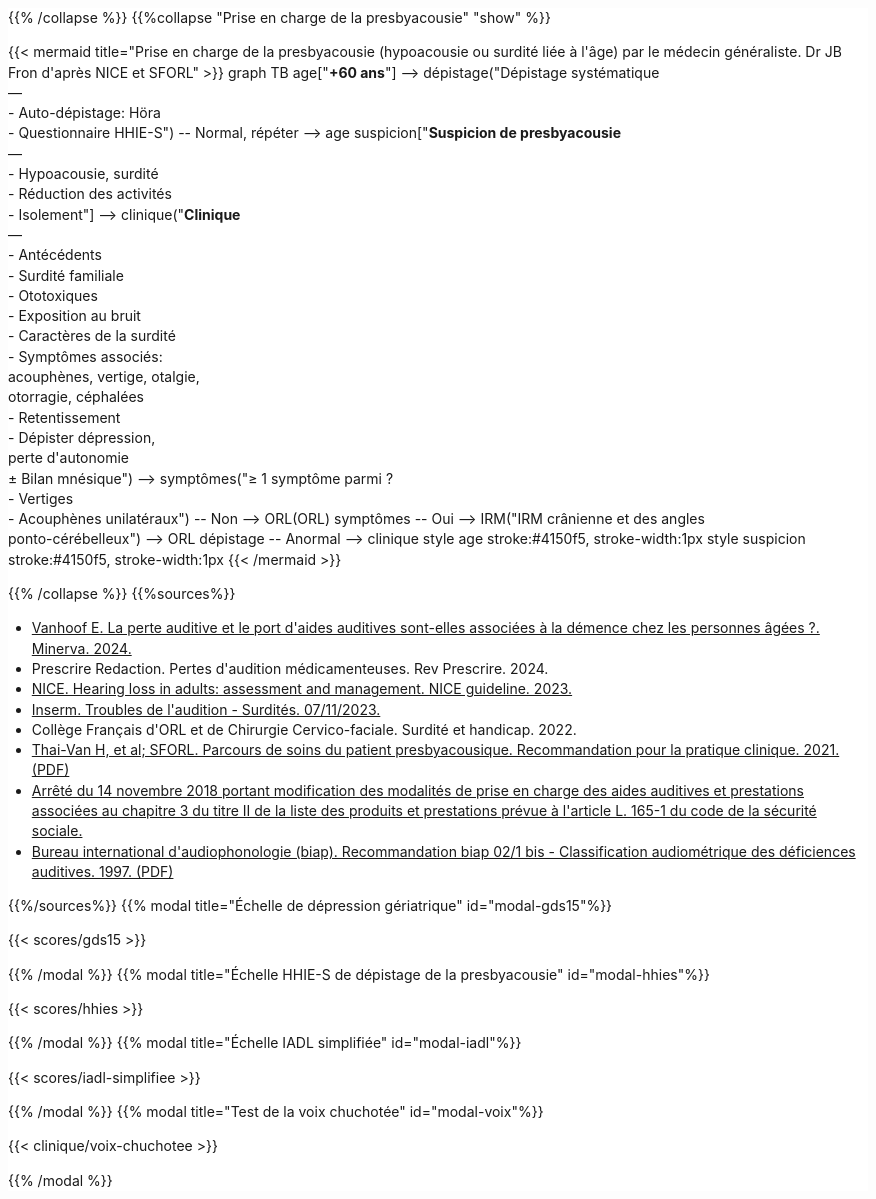 {{% /collapse %}}
{{%collapse "Prise en charge de la presbyacousie" "show" %}}

{{< mermaid title="Prise en charge de la presbyacousie (hypoacousie ou surdité liée à l'âge) par le médecin généraliste. Dr JB Fron d'après NICE et SFORL" >}}
graph TB
  age["<b>+60 ans</b>"] --> dépistage("Dépistage systématique<br>—<br>- Auto-dépistage: Höra<br>- Questionnaire HHIE-S") -- Normal, répéter --> age
  suspicion["<b>Suspicion de presbyacousie</b><br>—<br>- Hypoacousie, surdité<br>- Réduction des activités<br>- Isolement"] --> clinique("<b>Clinique</b><br>—<br>- Antécédents<br>- Surdité familiale<br>- Ototoxiques<br>- Exposition au bruit<br>- Caractères de la surdité<br>- Symptômes associés:<br>acouphènes, vertige, otalgie,<br>otorragie, céphalées<br>- Retentissement<br>- Dépister dépression,<br>perte d'autonomie<br>± Bilan mnésique") --> symptômes("≥ 1 symptôme parmi ?<br>- Vertiges<br>- Acouphènes unilatéraux") -- Non --> ORL(ORL)
    symptômes -- Oui --> IRM("IRM crânienne et des angles<br>ponto-cérébelleux") --> ORL
    dépistage -- Anormal --> clinique
  style age stroke:#4150f5, stroke-width:1px
  style suspicion stroke:#4150f5, stroke-width:1px
{{< /mermaid >}}

{{% /collapse %}}
{{%sources%}}

- [Vanhoof E. La perte auditive et le port d'aides auditives sont-elles associées à la démence chez les personnes âgées ?. Minerva. 2024.](https://minerva-ebp.be/FR/Article/2397)
- Prescrire Redaction. Pertes d'audition médicamenteuses. Rev Prescrire. 2024.
- [NICE. Hearing loss in adults: assessment and management. NICE guideline. 2023.](https://www.nice.org.uk/guidance/ng98)
- [Inserm. Troubles de l'audition - Surdités. 07/11/2023.](https://www.inserm.fr/dossier/troubles-audition-surdites/)
- Collège Français d'ORL et de Chirurgie Cervico-faciale. Surdité et handicap. 2022.
- [Thai-Van H, et al; SFORL. Parcours de soins du patient presbyacousique. Recommandation pour la pratique clinique. 2021. (PDF)](https://www.sforl.org/wp-content/uploads/2022/03/Reco-Parcours-de-soins-du-patient-presbyacousique_2022.pdf)
- [Arrêté du 14 novembre 2018 portant modification des modalités de prise en charge des aides auditives et prestations associées au chapitre 3 du titre II de la liste des produits et prestations prévue à l'article L. 165-1 du code de la sécurité sociale.](https://www.legifrance.gouv.fr/jorf/id/JORFTEXT000037615111)
- [Bureau international d'audiophonologie (biap). Recommandation biap 02/1 bis - Classification audiométrique des déficiences auditives. 1997. (PDF)](https://www.biap.org/fr/recommandations/recommandations/ct-02-classification-des-deficiences-auditives/149-rec-02-01-fr-classification-audiometrique-des-deficiences-auditives/file)

{{%/sources%}}
{{% modal title="Échelle de dépression gériatrique" id="modal-gds15"%}}

{{< scores/gds15 >}}

{{% /modal %}}
{{% modal title="Échelle HHIE-S de dépistage de la presbyacousie" id="modal-hhies"%}}

{{< scores/hhies >}}

{{% /modal %}}
{{% modal title="Échelle IADL simplifiée" id="modal-iadl"%}}

{{< scores/iadl-simplifiee >}}

{{% /modal %}}
{{% modal title="Test de la voix chuchotée" id="modal-voix"%}}

{{< clinique/voix-chuchotee >}}

{{% /modal %}}
